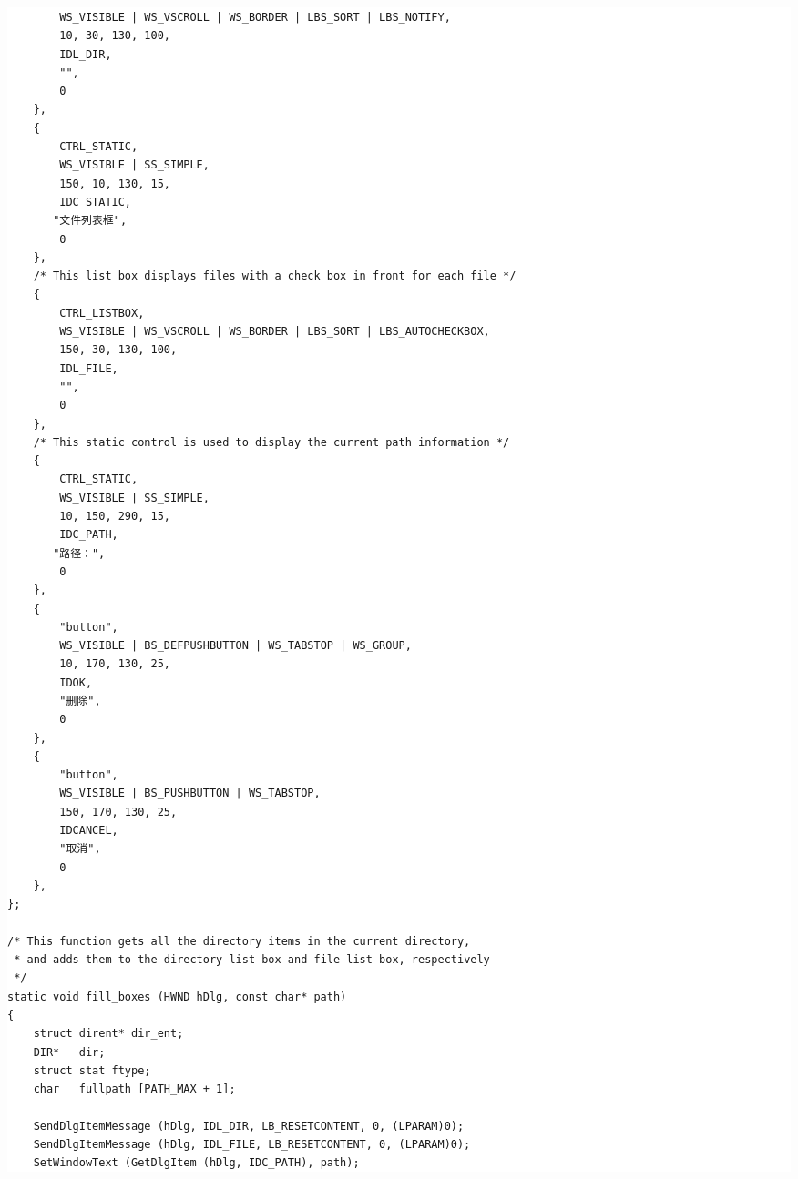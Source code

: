 ```cplusplus
        WS_VISIBLE | WS_VSCROLL | WS_BORDER | LBS_SORT | LBS_NOTIFY,
        10, 30, 130, 100,
        IDL_DIR,
        "",
        0
    },
    {
        CTRL_STATIC,
        WS_VISIBLE | SS_SIMPLE, 
        150, 10, 130, 15, 
        IDC_STATIC, 
       "文件列表框",
        0
    },
    /* This list box displays files with a check box in front for each file */
    {
        CTRL_LISTBOX,
        WS_VISIBLE | WS_VSCROLL | WS_BORDER | LBS_SORT | LBS_AUTOCHECKBOX,
        150, 30, 130, 100,
        IDL_FILE,
        "",
        0
    },
    /* This static control is used to display the current path information */
    {
        CTRL_STATIC,
        WS_VISIBLE | SS_SIMPLE, 
        10, 150, 290, 15, 
        IDC_PATH, 
       "路径：",
        0
    },
    {
        "button",
        WS_VISIBLE | BS_DEFPUSHBUTTON | WS_TABSTOP | WS_GROUP,
        10, 170, 130, 25,
        IDOK, 
        "删除",
        0
    },
    {
        "button",
        WS_VISIBLE | BS_PUSHBUTTON | WS_TABSTOP,
        150, 170, 130, 25,
        IDCANCEL,
        "取消",
        0
    },
};

/* This function gets all the directory items in the current directory, 
 * and adds them to the directory list box and file list box, respectively
 */
static void fill_boxes (HWND hDlg, const char* path)
{
    struct dirent* dir_ent;
    DIR*   dir;
    struct stat ftype;
    char   fullpath [PATH_MAX + 1];

    SendDlgItemMessage (hDlg, IDL_DIR, LB_RESETCONTENT, 0, (LPARAM)0);
    SendDlgItemMessage (hDlg, IDL_FILE, LB_RESETCONTENT, 0, (LPARAM)0);
    SetWindowText (GetDlgItem (hDlg, IDC_PATH), path);
```